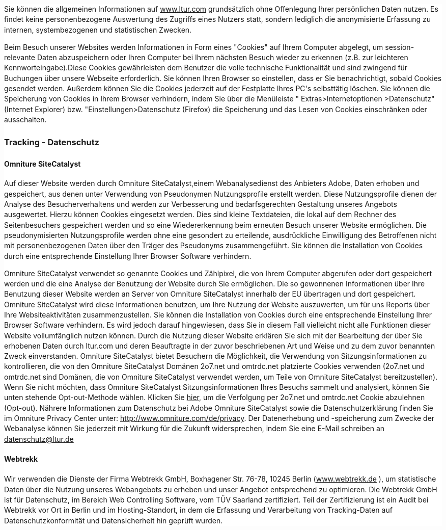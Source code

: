 Sie können die allgemeinen Informationen auf www.ltur.com grundsätzlich ohne Offenlegung Ihrer persönlichen Daten nutzen. Es findet keine personenbezogene Auswertung des Zugriffs eines Nutzers statt, sondern lediglich die anonymisierte Erfassung zu internen, systembezogenen und statistischen Zwecken.

Beim Besuch unserer Websites werden Informationen in Form eines "Cookies" auf Ihrem Computer abgelegt, um session-relevante Daten abzuspeichern oder Ihren Computer bei Ihrem nächsten Besuch wieder zu erkennen (z.B. zur leichteren Kennworteingabe).Diese Cookies gewährleisten dem Benutzer die volle technische Funktionalität und sind zwingend für Buchungen über unsere Webseite erforderlich. Sie können Ihren Browser so einstellen, dass er Sie benachrichtigt, sobald Cookies gesendet werden. Außerdem können Sie die Cookies jederzeit auf der Festplatte Ihres PC's selbsttätig löschen. Sie können die Speicherung von Cookies in Ihrem Browser verhindern, indem Sie über die Menüleiste " Extras&gt;Internetoptionen &gt;Datenschutz" (Internet Explorer) bzw. "Einstellungen&gt;Datenschutz (Firefox) die Speicherung und das Lesen von Cookies einschränken oder ausschalten.
### Tracking - Datenschutz

#### Omniture SiteCatalyst

Auf dieser Website werden durch Omniture SiteCatalyst,einem Webanalysedienst des Anbieters Adobe, Daten erhoben und gespeichert, aus denen unter Verwendung von Pseudonymen Nutzungsprofile erstellt werden. Diese Nutzungsprofile dienen der Analyse des Besucherverhaltens und werden zur Verbesserung und bedarfsgerechten Gestaltung unseres Angebots ausgewertet. Hierzu können Cookies eingesetzt werden. Dies sind kleine Textdateien, die lokal auf dem Rechner des Seitenbesuchers gespeichert werden und so eine Wiedererkennung beim erneuten Besuch unserer Website ermöglichen. Die pseudonymisierten Nutzungsprofile werden ohne eine gesondert zu erteilende, ausdrückliche Einwilligung des Betroffenen nicht mit personenbezogenen Daten über den Träger des Pseudonyms zusammengeführt. Sie können die Installation von Cookies durch eine entsprechende Einstellung Ihrer Browser Software verhindern.

Omniture SiteCatalyst verwendet so genannte Cookies und Zählpixel, die von Ihrem Computer abgerufen oder dort gespeichert werden und die eine Analyse der Benutzung der Website durch Sie ermöglichen. Die so gewonnenen Informationen über Ihre Benutzung dieser Website werden an Server von Omniture SiteCatalyst innerhalb der EU übertragen und dort gespeichert. Omniture SiteCatalyst wird diese Informationen benutzen, um Ihre Nutzung der Website auszuwerten, um für uns Reports über Ihre Websiteaktivitäten zusammenzustellen. Sie können die Installation von Cookies durch eine entsprechende Einstellung Ihrer Browser Software verhindern. Es wird jedoch darauf hingewiesen, dass Sie in diesem Fall vielleicht nicht alle Funktionen dieser Website vollumfänglich nutzen können. Durch die Nutzung dieser Website erklären Sie sich mit der Bearbeitung der über Sie erhobenen Daten durch ltur.com und deren Beauftragte in der zuvor beschriebenen Art und Weise und zu dem zuvor benannten Zweck einverstanden. Omniture SiteCatalyst bietet Besuchern die Möglichkeit, die Verwendung von Sitzungsinformationen zu kontrollieren, die von den Omniture SiteCatalyst Domänen 2o7.net und omtrdc.net platzierte Cookies verwenden (2o7.net und omtrdc.net sind Domänen, die von Omniture SiteCatalyst verwendet werden, um Teile von Omniture SiteCatalyst bereitzustellen). Wenn Sie nicht möchten, dass Omniture SiteCatalyst Sitzungsinformationen Ihres Besuchs sammelt und analysiert, können Sie unten stehende Opt-out-Methode wählen. Klicken Sie [hier](http://www.adobe.com/privacy/analytics.html#optout), um die Verfolgung per 2o7.net und omtrdc.net Cookie abzulehnen (Opt-out). Nährere Informationen zum Datenschutz bei Adobe Omniture SiteCatalyst sowie die Datenschutzerklärung finden Sie im Omniture Privacy Center unter: http://www.omniture.com/de/privacy. Der Datenerhebung und -speicherung zum Zwecke der Webanalyse können Sie jederzeit mit Wirkung für die Zukunft widersprechen, indem Sie eine E-Mail schreiben an <datenschutz@ltur.de>
#### Webtrekk

Wir verwenden die Dienste der Firma Webtrekk GmbH, Boxhagener Str. 76-78, 10245 Berlin (www.webtrekk.de ), um statistische Daten über die Nutzung unseres Webangebots zu erheben und unser Angebot entsprechend zu optimieren. Die Webtrekk GmbH ist für Datenschutz, im Bereich Web Controlling Software, vom TÜV Saarland zertifiziert. Teil der Zertifizierung ist ein Audit bei Webtrekk vor Ort in Berlin und im Hosting-Standort, in dem die Erfassung und Verarbeitung von Tracking-Daten auf Datenschutzkonformität und Datensicherheit hin geprüft wurden.
